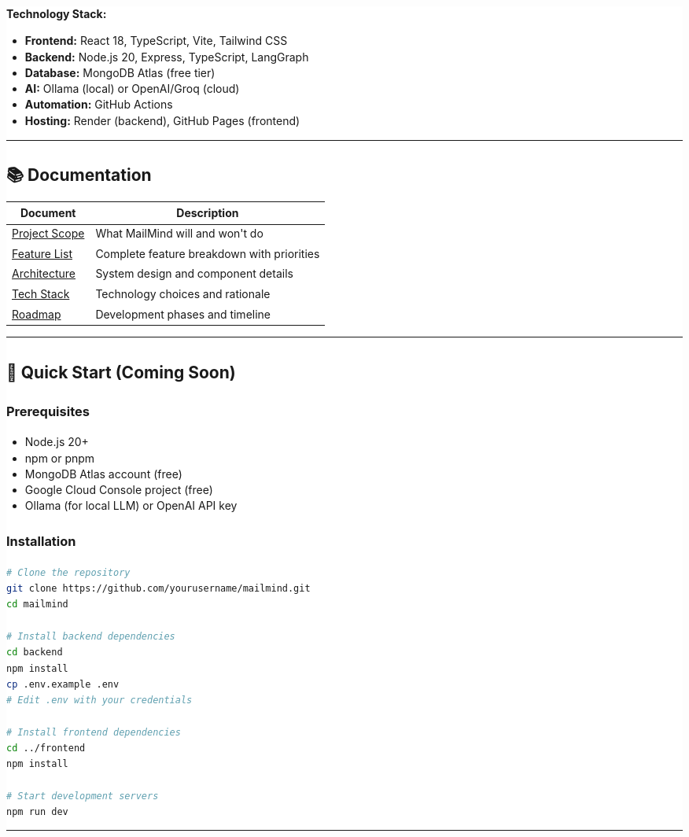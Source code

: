 **Technology Stack:**
- **Frontend:** React 18, TypeScript, Vite, Tailwind CSS
- **Backend:** Node.js 20, Express, TypeScript, LangGraph
- **Database:** MongoDB Atlas (free tier)
- **AI:** Ollama (local) or OpenAI/Groq (cloud)
- **Automation:** GitHub Actions
- **Hosting:** Render (backend), GitHub Pages (frontend)

---

## 📚 Documentation

| Document | Description |
|----------|-------------|
| [Project Scope](docs/01-project-scope.md) | What MailMind will and won't do |
| [Feature List](docs/02-feature-list.md) | Complete feature breakdown with priorities |
| [Architecture](docs/03-architecture.md) | System design and component details |
| [Tech Stack](docs/04-tech-stack.md) | Technology choices and rationale |
| [Roadmap](roadmap.txt) | Development phases and timeline |

---

## 🚀 Quick Start (Coming Soon)

### Prerequisites
- Node.js 20+
- npm or pnpm
- MongoDB Atlas account (free)
- Google Cloud Console project (free)
- Ollama (for local LLM) or OpenAI API key

### Installation

```bash
# Clone the repository
git clone https://github.com/yourusername/mailmind.git
cd mailmind

# Install backend dependencies
cd backend
npm install
cp .env.example .env
# Edit .env with your credentials

# Install frontend dependencies
cd ../frontend
npm install

# Start development servers
npm run dev
```

---